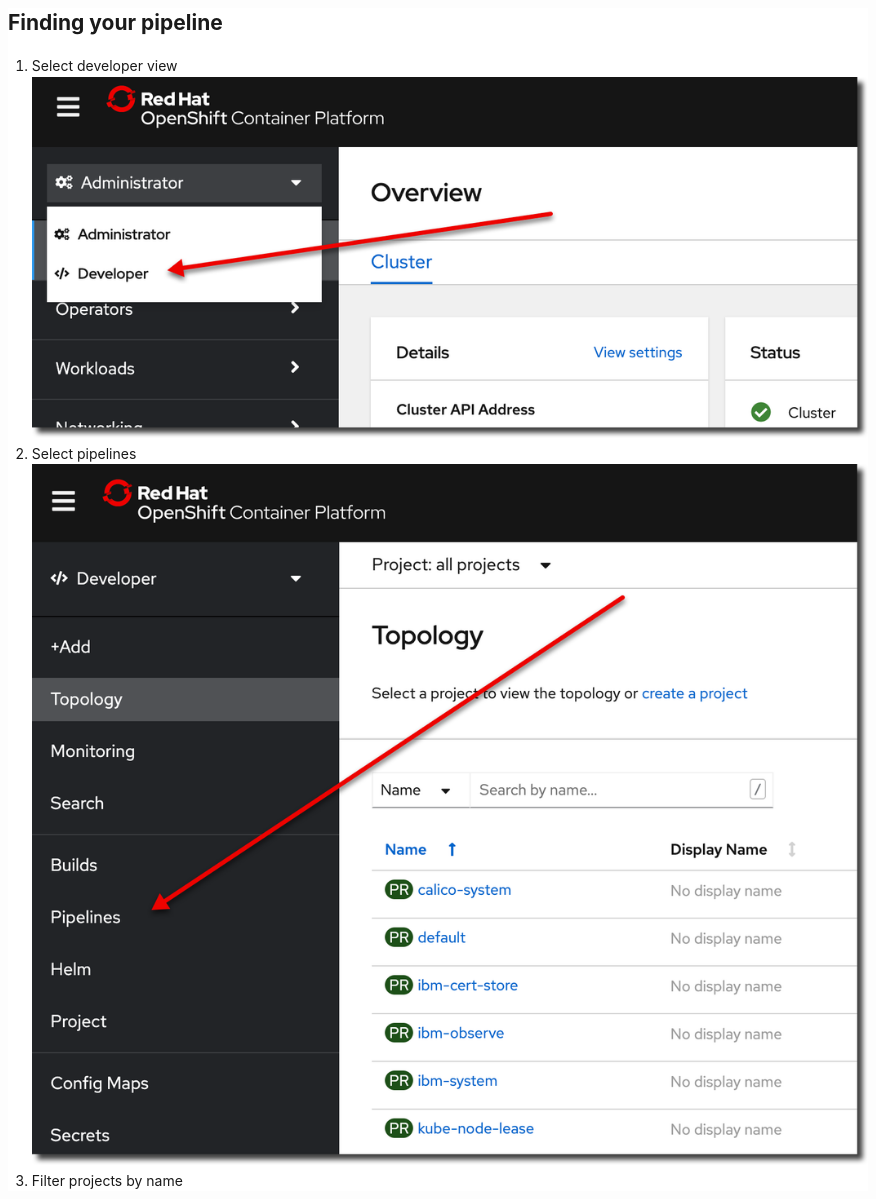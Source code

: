 ## Finding your pipeline

1. Select developer view
   ![](img/developer-view.png)
1. Select pipelines
   ![](img/developer-pipelines.png)
1. Filter projects by name